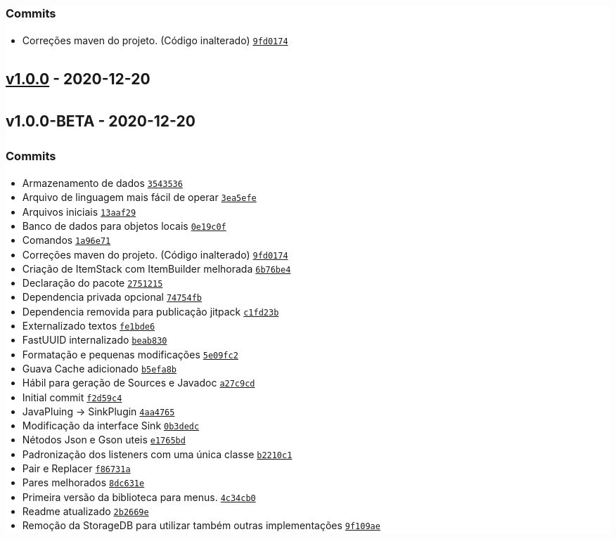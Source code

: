 ### Commits

- Correções maven do projeto. (Código inalterado)
  [`9fd0174`](https://github.com/Hazork/sink-library/commit/9fd0174ee2e38dcd6059f783a60fd5baf48aaa47)

## [v1.0.0](https://github.com/Hazork/sink-library/compare/v1.0.0-BETA...v1.0.0) - 2020-12-20

## v1.0.0-BETA - 2020-12-20

### Commits

- Armazenamento de dados
  [`3543536`](https://github.com/Hazork/sink-library/commit/3543536148c40864cc6f4797f71fc63cef737370)
- Arquivo de linguagem mais fácil de operar
  [`3ea5efe`](https://github.com/Hazork/sink-library/commit/3ea5efecfe674df2c96c97bc73110b7c83c93fcb)
- Arquivos iniciais
  [`13aaf29`](https://github.com/Hazork/sink-library/commit/13aaf299369ce5ec12e5ebef1a6934b7a1915c3a)
- Banco de dados para objetos locais
  [`0e19c0f`](https://github.com/Hazork/sink-library/commit/0e19c0fda47f8994e726745ad60884c713659d26)
- Comandos
  [`1a96e71`](https://github.com/Hazork/sink-library/commit/1a96e71c6c1b2906963e3edfe37633f9cc2478c1)
- Correções maven do projeto. (Código inalterado)
  [`9fd0174`](https://github.com/Hazork/sink-library/commit/9fd0174ee2e38dcd6059f783a60fd5baf48aaa47)
- Criação de ItemStack com ItemBuilder melhorada
  [`6b76be4`](https://github.com/Hazork/sink-library/commit/6b76be4e0bf6279da365b5989a16f5ab02d6ce74)
- Declaração do pacote
  [`2751215`](https://github.com/Hazork/sink-library/commit/27512153429538cadfb7ab1f3b21421048de6a62)
- Dependencia privada opcional
  [`74754fb`](https://github.com/Hazork/sink-library/commit/74754fbdc290ddb087bca09a62ba697c4be7ffec)
- Dependencia removida para publicação jitpack
  [`c1fd23b`](https://github.com/Hazork/sink-library/commit/c1fd23b502aece7a48de287da6e2a2d237103a79)
- Externalizado textos
  [`fe1bde6`](https://github.com/Hazork/sink-library/commit/fe1bde650d2e45d99bc6df66a962423c18209e78)
- FastUUID internalizado
  [`beab830`](https://github.com/Hazork/sink-library/commit/beab830c2435dc1098b98ee8d0b193fbf150d681)
- Formatação e pequenas modificações
  [`5e09fc2`](https://github.com/Hazork/sink-library/commit/5e09fc2759a1fa7454bb554ccaacea4c411c6040)
- Guava Cache adicionado
  [`b5efa8b`](https://github.com/Hazork/sink-library/commit/b5efa8b9b0dc536df4123bb1ecb2dd33e10dec87)
- Hábil para geração de Sources e Javadoc
  [`a27c9cd`](https://github.com/Hazork/sink-library/commit/a27c9cd08106c0fcc0ad00ad1c7ef4a9dc4ee28c)
- Initial commit
  [`f2d59c4`](https://github.com/Hazork/sink-library/commit/f2d59c4a8ebd39df9ef3bb6c3527d75030c48539)
- JavaPluing -&gt; SinkPlugin
  [`4aa4765`](https://github.com/Hazork/sink-library/commit/4aa47652f187ff63bb2bbb2c48419c8c9b6df650)
- Modificação da interface Sink
  [`0b3dedc`](https://github.com/Hazork/sink-library/commit/0b3dedc7155bcafefb7c7d3d198da1b162ecb81a)
- Nétodos Json e Gson uteis
  [`e1765bd`](https://github.com/Hazork/sink-library/commit/e1765bdda46da80954b23f4b9b7a2aa149df5106)
- Padronização dos listeners com uma única classe
  [`b2210c1`](https://github.com/Hazork/sink-library/commit/b2210c149fb5bc1ade7101a5c3bae063d0dc6141)
- Pair e Replacer
  [`f86731a`](https://github.com/Hazork/sink-library/commit/f86731abf87f1ee50da72030830be9751ba4b2e4)
- Pares melhorados
  [`8dc631e`](https://github.com/Hazork/sink-library/commit/8dc631e40aa5d129b496ed60aa4a7e1595dcaf95)
- Primeira versão da biblioteca para menus.
  [`4c34cb0`](https://github.com/Hazork/sink-library/commit/4c34cb0e2a3471950a03b2a8ecf7549f60823271)
- Readme atualizado
  [`2b2669e`](https://github.com/Hazork/sink-library/commit/2b2669ee50ad4953b1e6ef69207e38f2d3506475)
- Remoção da StorageDB para utilizar também outras implementações
  [`9f109ae`](https://github.com/Hazork/sink-library/commit/9f109ae4d40696c64c4a1ff14178a33f6fa5be28)